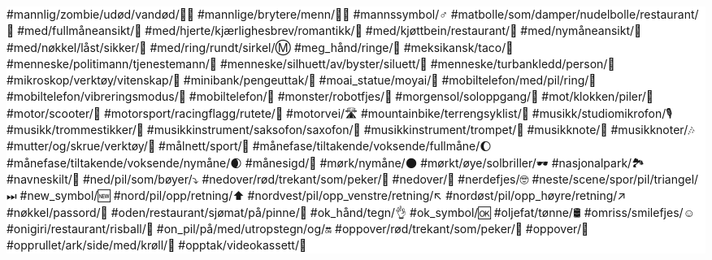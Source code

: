 #mannlig/zombie/udød/vandød/🧟‍♂
#mannlige/brytere/menn/🤼‍♂
#mannssymbol/♂
#matbolle/som/damper/nudelbolle/restaurant/🍜
#med/fullmåneansikt/🌝
#med/hjerte/kjærlighesbrev/romantikk/💌
#med/kjøttbein/restaurant/🍖
#med/nymåneansikt/🌚
#med/nøkkel/låst/sikker/🔐
#med/ring/rundt/sirkel/Ⓜ
#meg_hånd/ringe/🤙
#meksikansk/taco/🌮
#menneske/politimann/tjenestemann/👮
#menneske/silhuett/av/byster/siluett/👥
#menneske/turbankledd/person/👳
#mikroskop/verktøy/vitenskap/🔬
#minibank/pengeuttak/🏧
#moai_statue/moyai/🗿
#mobiltelefon/med/pil/ring/📲
#mobiltelefon/vibreringsmodus/📳
#mobiltelefon/📱
#monster/robotfjes/🤖
#morgensol/soloppgang/🌅
#mot/klokken/piler/🔄
#motor/scooter/🛵
#motorsport/racingflagg/rutete/🏁
#motorvei/🛣
#mountainbike/terrengsyklist/🚵
#musikk/studiomikrofon/🎙
#musikk/trommestikker/🥁
#musikkinstrument/saksofon/saxofon/🎷
#musikkinstrument/trompet/🎺
#musikknote/🎵
#musikknoter/🎶
#mutter/og/skrue/verktøy/🔩
#målnett/sport/🥅
#månefase/tiltakende/voksende/fullmåne/🌔
#månefase/tiltakende/voksende/nymåne/🌒
#månesigd/🌙
#mørk/nymåne/🌑
#mørkt/øye/solbriller/🕶
#nasjonalpark/🏞
#navneskilt/📛
#ned/pil/som/bøyer/⤵
#nedover/rød/trekant/som/peker/🔻
#nedover/🔽
#nerdefjes/🤓
#neste/scene/spor/pil/triangel/⏭
#new_symbol/🆕
#nord/pil/opp/retning/⬆
#nordvest/pil/opp_venstre/retning/↖
#nordøst/pil/opp_høyre/retning/↗
#nøkkel/passord/🔑
#oden/restaurant/sjømat/på/pinne/🍢
#ok_hånd/tegn/👌
#ok_symbol/🆗
#oljefat/tønne/🛢
#omriss/smilefjes/☺
#onigiri/restaurant/risball/🍙
#on_pil/på/med/utropstegn/og/🔛
#oppover/rød/trekant/som/peker/🔺
#oppover/🔼
#opprullet/ark/side/med/krøll/📃
#opptak/videokassett/📼